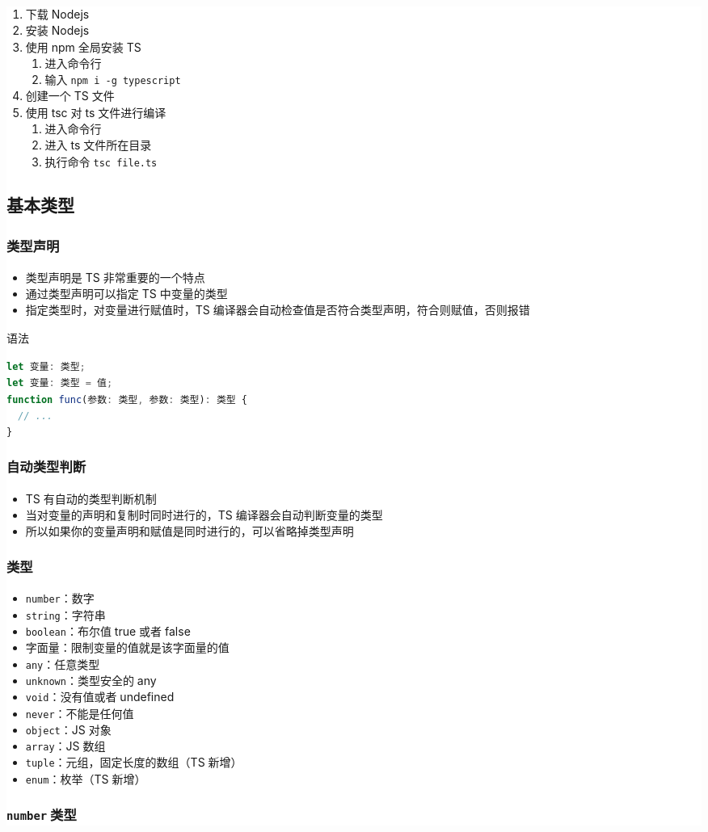 1. 下载 Nodejs
2. 安装 Nodejs
3. 使用 npm 全局安装 TS
   1. 进入命令行
   2. 输入 `npm i -g typescript`
4. 创建一个 TS 文件
5. 使用 tsc 对 ts 文件进行编译
   1. 进入命令行
   2. 进入 ts 文件所在目录
   3. 执行命令 `tsc file.ts`

## 基本类型

### 类型声明

- 类型声明是 TS 非常重要的一个特点
- 通过类型声明可以指定 TS 中变量的类型
- 指定类型时，对变量进行赋值时，TS 编译器会自动检查值是否符合类型声明，符合则赋值，否则报错

语法

```TypeScript
let 变量: 类型;
let 变量: 类型 = 值;
function func(参数: 类型, 参数: 类型): 类型 {
  // ...
}
```

### 自动类型判断

- TS 有自动的类型判断机制
- 当对变量的声明和复制时同时进行的，TS 编译器会自动判断变量的类型
- 所以如果你的变量声明和赋值是同时进行的，可以省略掉类型声明

### 类型

- `number`：数字
- `string`：字符串
- `boolean`：布尔值 true 或者 false
- 字面量：限制变量的值就是该字面量的值
- `any`：任意类型
- `unknown`：类型安全的 any
- `void`：没有值或者 undefined
- `never`：不能是任何值
- `object`：JS 对象
- `array`：JS 数组
- `tuple`：元组，固定长度的数组（TS 新增）
- `enum`：枚举（TS 新增）

### `number` 类型
